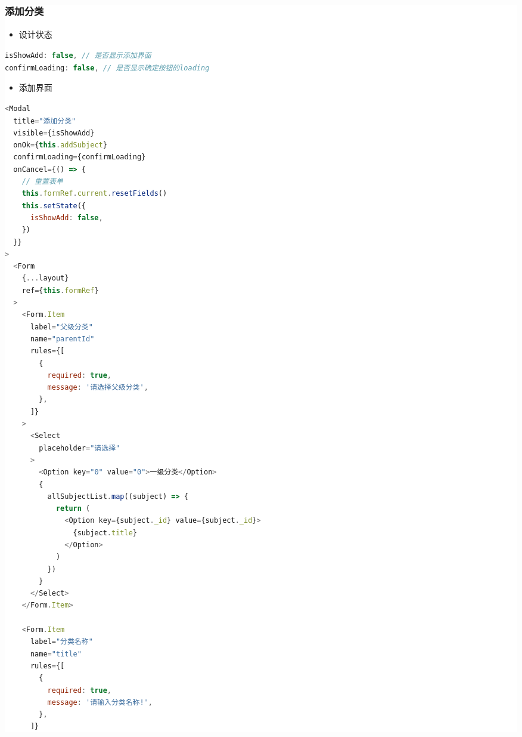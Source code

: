

### 添加分类

- 设计状态

```javascript
isShowAdd: false, // 是否显示添加界面
confirmLoading: false, // 是否显示确定按钮的loading
```

- 添加界面

```javascript
<Modal
  title="添加分类"
  visible={isShowAdd}
  onOk={this.addSubject}
  confirmLoading={confirmLoading}
  onCancel={() => {
    // 重置表单
    this.formRef.current.resetFields()
    this.setState({
      isShowAdd: false,
    })
  }}
>
  <Form
    {...layout}
    ref={this.formRef}
  >
    <Form.Item
      label="父级分类"
      name="parentId"
      rules={[
        {
          required: true,
          message: '请选择父级分类',
        },
      ]}
    >
      <Select
        placeholder="请选择"
      >
        <Option key="0" value="0">一级分类</Option>
        {
          allSubjectList.map((subject) => {
            return (
              <Option key={subject._id} value={subject._id}>
                {subject.title}
              </Option>
            )
          })
        }
      </Select>
    </Form.Item>

    <Form.Item
      label="分类名称"
      name="title"
      rules={[
        {
          required: true,
          message: '请输入分类名称!',
        },
      ]}
```